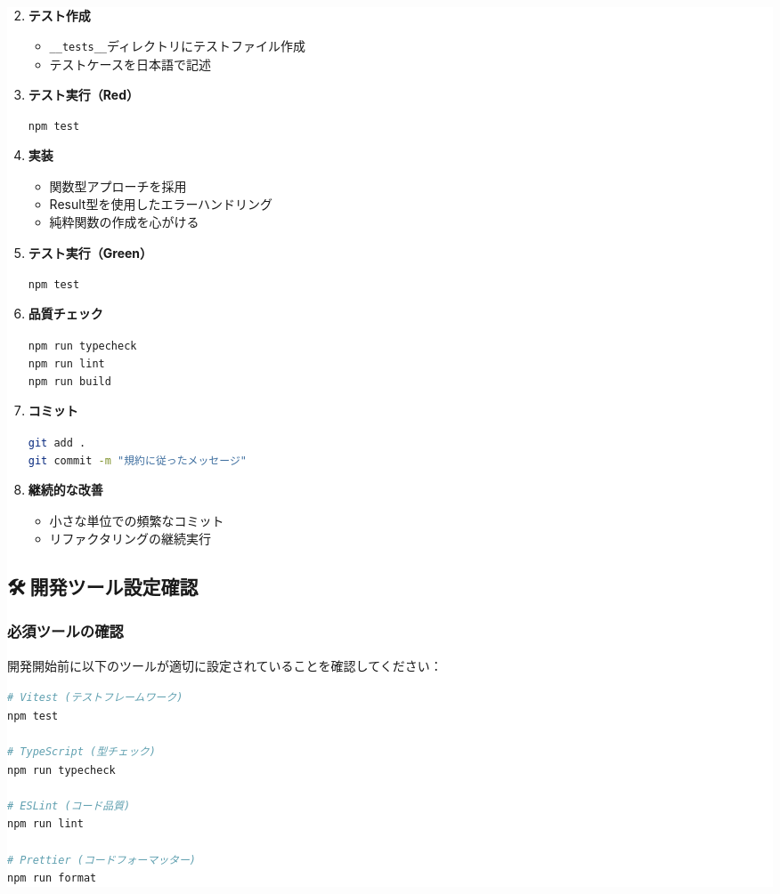 2. **テスト作成**
   - `__tests__`ディレクトリにテストファイル作成
   - テストケースを日本語で記述

3. **テスト実行（Red）**
   ```bash
   npm test
   ```

4. **実装**
   - 関数型アプローチを採用
   - Result型を使用したエラーハンドリング
   - 純粋関数の作成を心がける

5. **テスト実行（Green）**
   ```bash
   npm test
   ```

6. **品質チェック**
   ```bash
   npm run typecheck
   npm run lint
   npm run build
   ```

7. **コミット**
   ```bash
   git add .
   git commit -m "規約に従ったメッセージ"
   ```

8. **継続的な改善**
   - 小さな単位での頻繁なコミット
   - リファクタリングの継続実行

## 🛠️ 開発ツール設定確認

### 必須ツールの確認

開発開始前に以下のツールが適切に設定されていることを確認してください：

```bash
# Vitest (テストフレームワーク)
npm test

# TypeScript (型チェック)
npm run typecheck

# ESLint (コード品質)
npm run lint

# Prettier (コードフォーマッター)
npm run format
```
